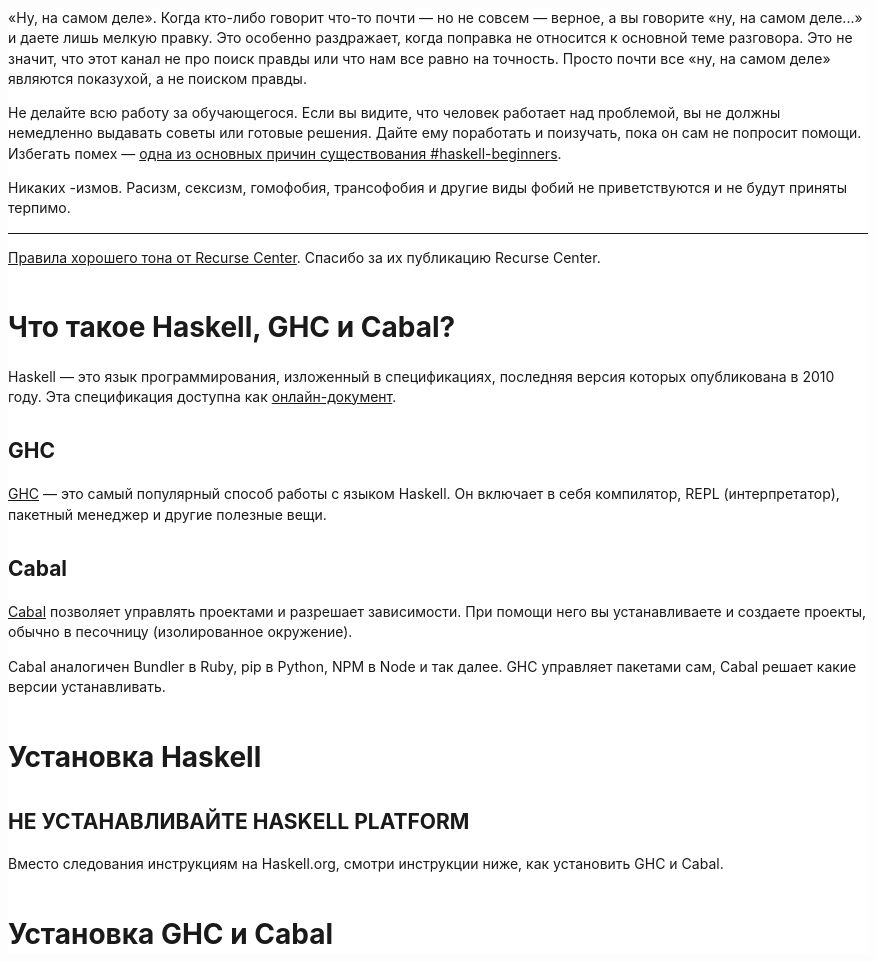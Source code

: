 «Ну, на самом деле». Когда кто-либо говорит что-то почти — но не совсем — верное,
а вы говорите «ну, на самом деле...» и даете лишь мелкую правку.
Это особенно раздражает, когда поправка не относится к основной
теме разговора. Это не значит,
что этот канал не про поиск правды или что нам все равно на точность.
Просто почти все «ну, на самом деле» являются показухой, а не поиском правды.

Не делайте всю работу за обучающегося.
Если вы видите, что человек работает над проблемой,
вы не должны немедленно выдавать советы или готовые решения.
Дайте ему поработать и поизучать,
пока он сам не попросит помощи.
Избегать помех — [одна из основных причин существования #haskell-beginners](http://chrisdone.com/posts/teaching).

Никаких -измов. Расизм, сексизм, гомофобия,
трансофобия и другие виды фобий не приветствуются и не будут приняты терпимо.

---

[Правила хорошего тона от Recurse Center](https://www.recurse.com/manual). Спасибо за их публикацию Recurse Center.

# Что такое Haskell, GHC и Cabal?

Haskell — это язык программирования, изложенный в спецификациях,
последняя версия которых опубликована в 2010 году.
Эта спецификация доступна как [онлайн-документ](http://www.haskell.org/onlinereport/haskell2010/).

## GHC

[GHC](http://www.haskell.org/ghc/) — это самый популярный способ работы с языком Haskell. Он включает в себя компилятор, REPL (интерпретатор), пакетный менеджер и другие полезные вещи.

## Cabal

[Cabal](https://www.haskell.org/cabal/download.html) позволяет управлять проектами и разрешает зависимости.
При помощи него вы устанавливаете и создаете проекты, обычно в песочницу (изолированное окружение).

Cabal аналогичен Bundler в Ruby, pip в Python, NPM в Node и так далее. GHC управляет пакетами сам, Cabal решает какие версии устанавливать.

# Установка Haskell

## НЕ УСТАНАВЛИВАЙТЕ HASKELL PLATFORM

Вместо следования инструкциям на Haskell.org, смотри инструкции ниже, как установить GHC и Cabal.

# Установка GHC и Cabal

